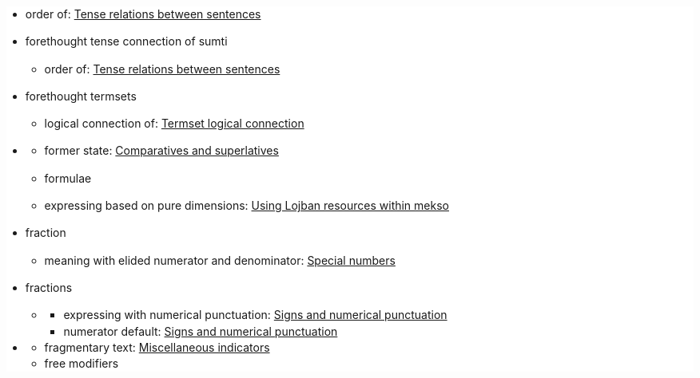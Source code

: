   - order of: [Tense relations between sentences](chapter10#idm47077894288480)

- forethought tense connection of sumti

  - order of: [Tense relations between sentences](chapter10#idm47077894266976)

- forethought termsets

  - logical connection of: [Termset logical connection](chapter14#idm47077884420400)

- - former state: [Comparatives and superlatives](chapter12#idm47077889472304)
  - formulae

  - expressing based on pure dimensions: [Using Lojban resources within mekso](chapter18#idm47077873187520)

- fraction

  - meaning with elided numerator and denominator: [Special numbers](chapter18#idm47077875878080)

- fractions

  - - expressing with numerical punctuation: [Signs and numerical punctuation](chapter18#idm47077876001888)
    - numerator default: [Signs and numerical punctuation](chapter18#idm47077876003024)

- - fragmentary text: [Miscellaneous indicators](chapter13#idm47077886818864)
  - free modifiers

